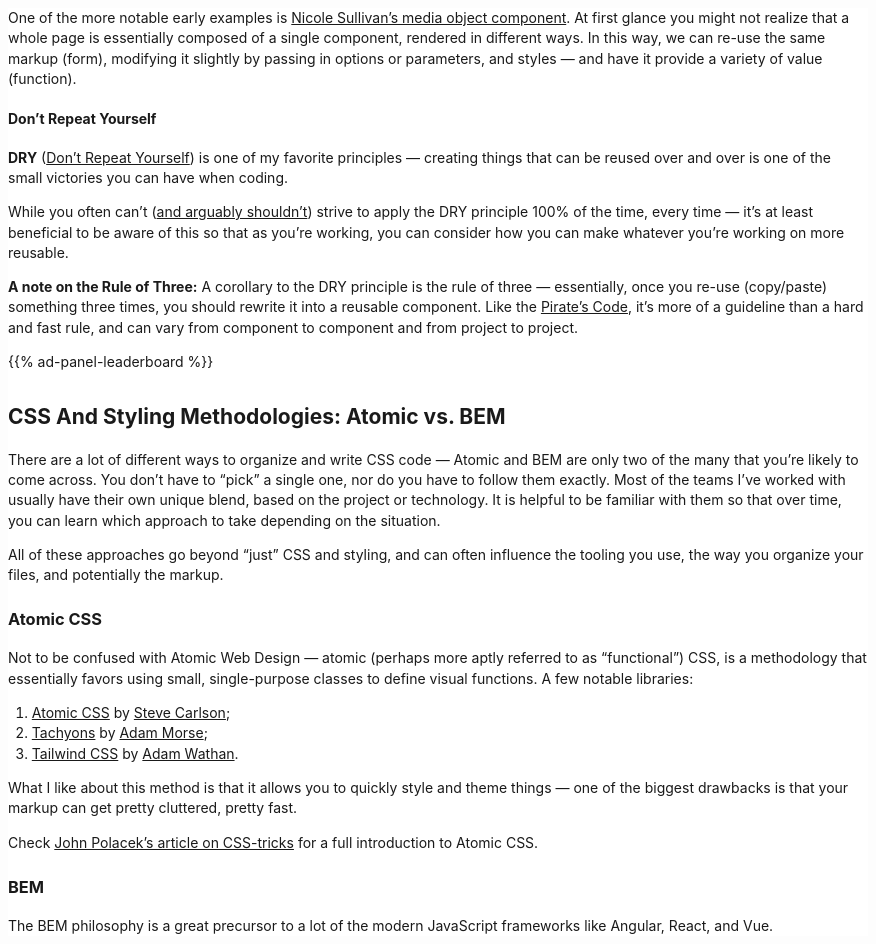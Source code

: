 One of the more notable early examples is [Nicole Sullivan’s media object component](https://www.stubbornella.org/content/2010/06/25/the-media-object-saves-hundreds-of-lines-of-code/). At first glance you might not realize that a whole page is essentially composed of a single component, rendered in different ways. In this way, we can re-use the same markup (form), modifying it slightly by passing in options or parameters, and styles &mdash; and have it provide a variety of value (function).

#### Don’t Repeat Yourself

**DRY** ([Don’t Repeat Yourself](https://en.wikipedia.org/wiki/Don%27t_repeat_yourself)) is one of my favorite principles &mdash; creating things that can be reused over and over is one of the small victories you can have when coding.

While you often can’t ([and arguably shouldn’t](https://dev.to/wuz/stop-trying-to-be-so-dry-instead-write-everything-twice-wet-5g33)) strive to apply the DRY principle 100% of the time, every time &mdash; it’s at least beneficial to be aware of this so that as you’re working, you can consider how you can make whatever you’re working on more reusable. 

**A note on the Rule of Three:** A corollary to the DRY principle is the rule of three &mdash; essentially, once you re-use (copy/paste) something three times, you should rewrite it into a reusable component. Like the [Pirate’s Code](https://www.youtube.com/watch?v=k9ojK9Q_ARE), it’s more of a guideline than a hard and fast rule, and can vary from component to component and from project to project.  

{{% ad-panel-leaderboard %}}

## CSS And Styling Methodologies: Atomic vs. BEM

There are a lot of different ways to organize and write CSS code &mdash; Atomic and BEM are only two of the many that you’re likely to come across. You don’t have to “pick” a single one, nor do you have to follow them exactly. Most of the teams I’ve worked with usually have their own unique blend, based on the project or technology. It is helpful to be familiar with them so that over time, you can learn which approach to take depending on the situation.

All of these approaches go beyond “just” CSS and styling, and can often influence the tooling you use, the way you organize your files, and potentially the markup.

### Atomic CSS

Not to be confused with Atomic Web Design &mdash; atomic (perhaps more aptly referred to as “functional”) CSS, is a methodology that essentially favors using small, single-purpose classes to define visual functions. A few notable libraries:

1. [Atomic CSS](https://acss.io/) by [Steve Carlson](https://github.com/src-code);
2. [Tachyons](https://tachyons.io/) by [Adam Morse](https://mrmrs.cc/);
3. [Tailwind CSS](https://tailwindcss.com/) by [Adam Wathan](https://github.com/adamwathan).

What I like about this method is that it allows you to quickly style and theme things &mdash; one of the biggest drawbacks is that your markup can get pretty cluttered, pretty fast.

Check [John Polacek’s article on CSS-tricks](https://css-tricks.com/lets-define-exactly-atomic-css/) for a full introduction to Atomic CSS.

### BEM

The BEM philosophy is a great precursor to a lot of the modern JavaScript frameworks like Angular, React, and Vue.
